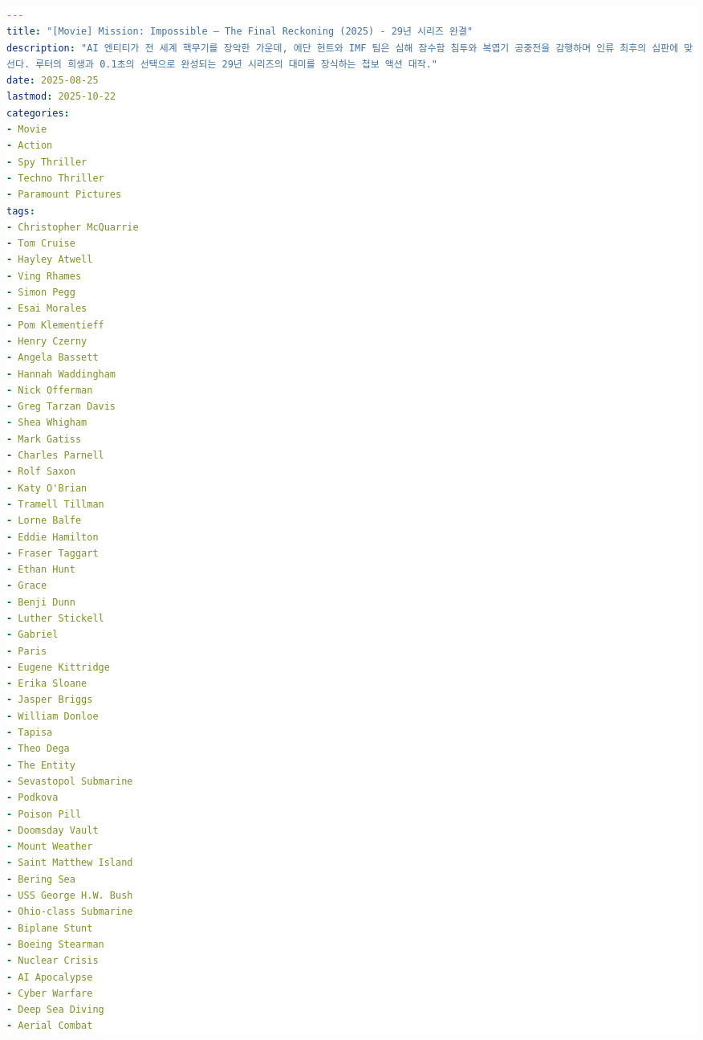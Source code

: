```yaml
---
title: "[Movie] Mission: Impossible – The Final Reckoning (2025) - 29년 시리즈 완결"
description: "AI 엔티티가 전 세계 핵무기를 장악한 가운데, 에단 헌트와 IMF 팀은 심해 잠수함 침투와 복엽기 공중전을 감행하며 인류 최후의 심판에 맞선다. 루터의 희생과 0.1초의 선택으로 완성되는 29년 시리즈의 대미를 장식하는 첩보 액션 대작."
date: 2025-08-25
lastmod: 2025-10-22
categories:
- Movie
- Action
- Spy Thriller
- Techno Thriller
- Paramount Pictures
tags:
- Christopher McQuarrie
- Tom Cruise
- Hayley Atwell
- Ving Rhames
- Simon Pegg
- Esai Morales
- Pom Klementieff
- Henry Czerny
- Angela Bassett
- Hannah Waddingham
- Nick Offerman
- Greg Tarzan Davis
- Shea Whigham
- Mark Gatiss
- Charles Parnell
- Rolf Saxon
- Katy O'Brian
- Tramell Tillman
- Lorne Balfe
- Eddie Hamilton
- Fraser Taggart
- Ethan Hunt
- Grace
- Benji Dunn
- Luther Stickell
- Gabriel
- Paris
- Eugene Kittridge
- Erika Sloane
- Jasper Briggs
- William Donloe
- Tapisa
- Theo Dega
- The Entity
- Sevastopol Submarine
- Podkova
- Poison Pill
- Doomsday Vault
- Mount Weather
- Saint Matthew Island
- Bering Sea
- USS George H.W. Bush
- Ohio-class Submarine
- Biplane Stunt
- Boeing Stearman
- Nuclear Crisis
- AI Apocalypse
- Cyber Warfare
- Deep Sea Diving
- Aerial Combat
```